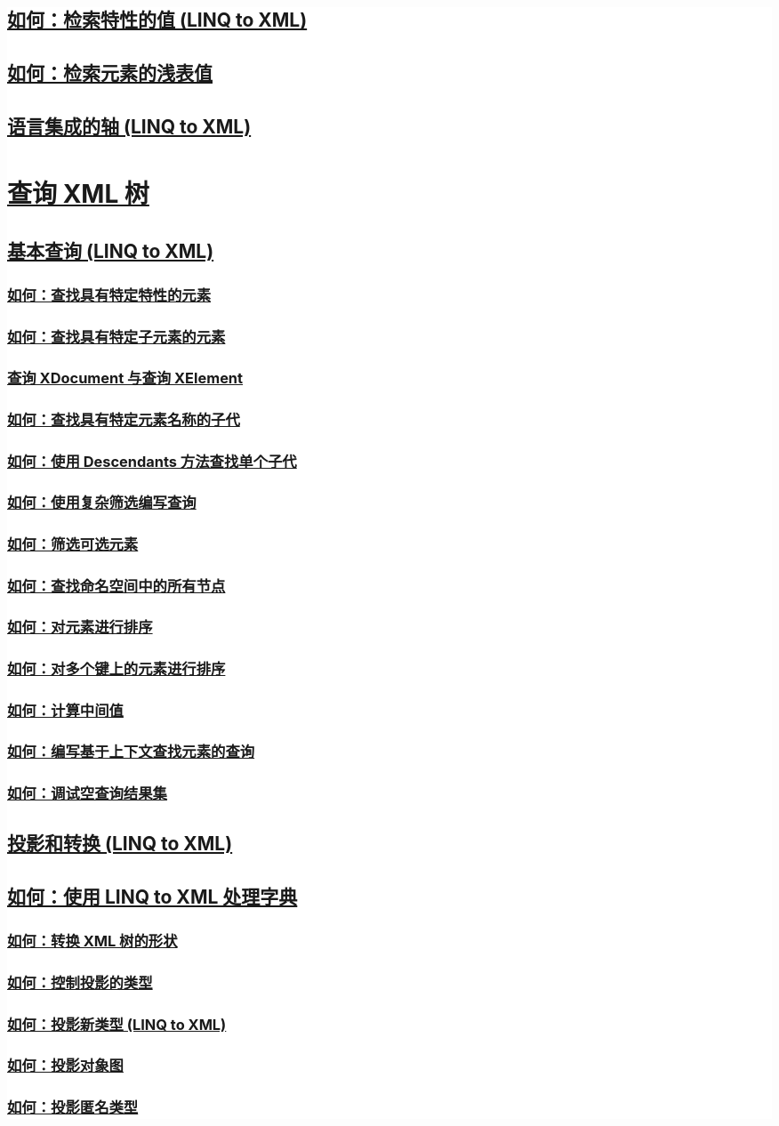 ## [如何：检索特性的值 (LINQ to XML)](how-to-retrieve-the-value-of-an-attribute-linq-to-xml.md)
## [如何：检索元素的浅表值](how-to-retrieve-the-shallow-value-of-an-element.md)
## [语言集成的轴 (LINQ to XML)](language-integrated-axes.md)

# [查询 XML 树](querying-xml-trees.md)
## [基本查询 (LINQ to XML)](basic-queries-linq-to-xml.md)
### [如何：查找具有特定特性的元素](how-to-find-an-element-with-a-specific-attribute.md)
### [如何：查找具有特定子元素的元素](how-to-find-an-element-with-a-specific-child-element.md)
### [查询 XDocument 与查询 XElement](querying-an-xdocument-vs-querying-an-xelement.md)
### [如何：查找具有特定元素名称的子代](how-to-find-descendants-with-a-specific-element-name.md)
### [如何：使用 Descendants 方法查找单个子代](how-to-find-a-single-descendant-using-the-descendants-method.md)
### [如何：使用复杂筛选编写查询](how-to-write-queries-with-complex-filtering.md)
### [如何：筛选可选元素](how-to-filter-on-an-optional-element.md)
### [如何：查找命名空间中的所有节点](how-to-find-all-nodes-in-a-namespace.md)
### [如何：对元素进行排序](how-to-sort-elements.md)
### [如何：对多个键上的元素进行排序](how-to-sort-elements-on-multiple-keys.md)
### [如何：计算中间值](how-to-calculate-intermediate-values.md)
### [如何：编写基于上下文查找元素的查询](how-to-write-a-query-that-finds-elements-based-on-context.md)
### [如何：调试空查询结果集](how-to-debug-empty-query-results-sets.md)
## [投影和转换 (LINQ to XML)](projections-and-transformations-linq-to-xml.md)
## [如何：使用 LINQ to XML 处理字典](how-to-work-with-dictionaries-using-linq-to-xml.md)
### [如何：转换 XML 树的形状](how-to-transform-the-shape-of-an-xml-tree.md)
### [如何：控制投影的类型](how-to-control-the-type-of-a-projection.md)
### [如何：投影新类型 (LINQ to XML)](how-to-project-a-new-type-linq-to-xml.md)
### [如何：投影对象图](how-to-project-an-object-graph.md)
### [如何：投影匿名类型](how-to-project-an-anonymous-type.md)